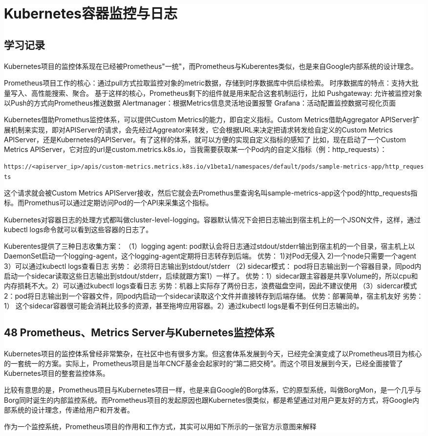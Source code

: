 

# Kubernetes容器监控与日志

## 学习记录

 Kubernetes项目的监控体系现在已经被Prometheus"一统"，而Prometheus与Kuberentes类似，也是来自Google内部系统的设计理念。

Prometheus项目工作的核心：通过pull方式拉取监控对象的metric数据，存储到时序数据库中供后续检索。
时序数据库的特点：支持大批量写入、高性能搜索、聚合。
基于这样的核心，Prometheus剩下的组件就是用来配合这套机制运行，比如
Pushgateway: 允许被监控对象以Push的方式向Prometheus推送数据
Alertmanager：根据Metrics信息灵活地设置报警
Grafana：活动配置监控数据可视化页面

Kubernetes借助Promethus监控体系，可以提供Custom Metrics的能力，即自定义指标。Custom Metrics借助Aggregator APIServer扩展机制来实现，即对APIServer的请求，会先经过Aggreator来转发，它会根据URL来决定把请求转发给自定义的Custom Metrics APIServer，还是Kubernetes的APIServer。有了这样的体系，就可以方便的实现自定义指标的感知了
比如，现在启动了一个Custom Metrics APIServer，它对应的url是custom.metrics.k8s.io，当我需要获取某一个Pod内的自定义指标（例：http_requests）：

```
https://<apiserver_ip>/apis/custom-metrics.metrics.k8s.io/v1beta1/namespaces/default/pods/sample-metrics-app/http_requests 
```

 这个请求就会被Custom Metrics APIServer接收，然后它就会去Promethus里查询名叫sample-metrics-app这个pod的http_requests指标。而Promethus可以通过定期访问Pod的一个API来采集这个指标。

Kubernetes对容器日志的处理方式都叫做cluster-level-logging。容器默认情况下会把日志输出到宿主机上的一个JSON文件，这样，通过kubectl logs命令就可以看到这些容器的日志了。

Kuberentes提供了三种日志收集方案：
（1）logging agent:  pod默认会将日志通过stdout/stderr输出到宿主机的一个目录，宿主机上以DaemonSet启动一个logging-agent，这个logging-agent定期将日志转存到后端。
优势： 1)对Pod无侵入 2)一个node只需要一个agent 3）可以通过kubectl logs查看日志
劣势： 必须将日志输出到stdout/stderr
（2) sidecar模式： pod将日志输出到一个容器目录，同pod内启动一个sidecar读取这些日志输出到stdout/stderr，后续就跟方案1）一样了。
优势：1）sidecar跟主容器是共享Volume的，所以cpu和内存损耗不大。2）可以通过kubectl logs查看日志
劣势：机器上实际存了两份日志，浪费磁盘空间，因此不建议使用
（3）sidercar模式2：pod将日志输出到一个容器文件，同pod内启动一个sidecar读取这个文件并直接转存到后端存储。
优势：部署简单，宿主机友好
劣势：1） 这个sidecar容器很可能会消耗比较多的资源，甚至拖垮应用容器。2）通过kubectl logs是看不到任何日志输出的。



## 48  Prometheus、Metrics Server与Kubernetes监控体系

Kubernetes项目的监控体系曾经非常繁杂，在社区中也有很多方案。但这套体系发展到今天，已经完全演变成了以Prometheus项目为核心的一套统一的方案。实际上，Prometheus项目是当年CNCF基金会起家时的“第二把交椅”。而这个项目发展到今天，已经全面接管了Kubernetes项目的整套监控体系。

比较有意思的是，Prometheus项目与Kubernetes项目一样，也是来自Google的Borg体系，它的原型系统，叫做BorgMon，是一个几乎与Borg同时诞生的内部监控系统。而Prometheus项目的发起原因也跟Kubernetes很类似，都是希望通过对用户更友好的方式，将Google内部系统的设计理念，传递给用户和开发者。

作为一个监控系统，Prometheus项目的作用和工作方式，其实可以用如下所示的一张官方示意图来解释
